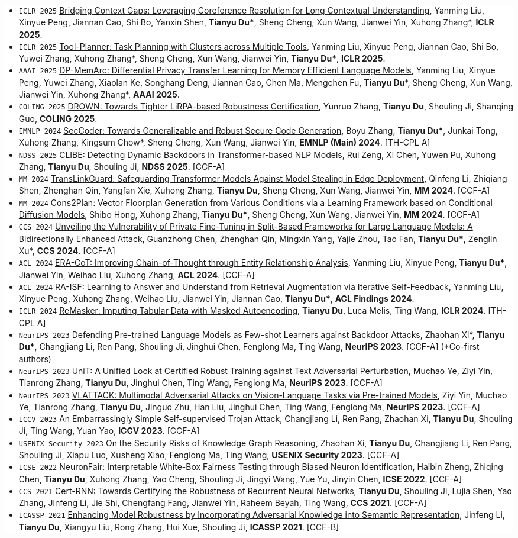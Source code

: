 - ``ICLR 2025`` [Bridging Context Gaps: Leveraging Coreference Resolution for Long Contextual Understanding](https://arxiv.org/abs/2410.01671), Yanming Liu, Xinyue Peng, Jiannan Cao, Shi Bo, Yanxin Shen, **Tianyu Du\***, Sheng Cheng, Xun Wang, Jianwei Yin, Xuhong Zhang\*, **ICLR 2025**.
- ``ICLR 2025`` [Tool-Planner: Task Planning with Clusters across Multiple Tools](https://arxiv.org/abs/2406.03807), Yanming Liu, Xinyue Peng, Jiannan Cao, Shi Bo, Yuwei Zhang, Xuhong Zhang\*, Sheng Cheng, Xun Wang, Jianwei Yin, **Tianyu Du\***, **ICLR 2025**.
- ``AAAI 2025`` [DP-MemArc: Differential Privacy Transfer Learning for Memory Efficient Language Models](https://arxiv.org/abs/2406.11087), Yanming Liu, Xinyue Peng, Yuwei Zhang, Xiaolan Ke, Songhang Deng, Jiannan Cao, Chen Ma, Mengchen Fu, **Tianyu Du***, Sheng Cheng, Xun Wang, Jianwei Yin, Xuhong Zhang*, **AAAI 2025**.
- ``COLING 2025`` [DROWN: Towards Tighter LiRPA-based Robustness Certification](https://arxiv.org/abs/2304.07980), Yunruo Zhang, **Tianyu Du**, Shouling Ji, Shanqing Guo, **COLING 2025**.
- ``EMNLP 2024`` [SecCoder: Towards Generalizable and Robust Secure Code Generation](https://arxiv.org/abs/2410.01488), Boyu Zhang, **Tianyu Du\***, Junkai Tong, Xuhong Zhang, Kingsum Chow*, Sheng Cheng, Xun Wang, Jianwei Yin, **EMNLP (Main) 2024**. [TH-CPL A]
- ``NDSS 2025`` [CLIBE: Detecting Dynamic Backdoors in Transformer-based NLP Models](https://arxiv.org/abs/2409.01193), Rui Zeng, Xi Chen, Yuwen Pu, Xuhong Zhang, **Tianyu Du**, Shouling Ji, **NDSS 2025**. [CCF-A]
- ``MM 2024`` [TransLinkGuard: Safeguarding Transformer Models Against Model Stealing in Edge Deployment](https://arxiv.org/pdf/2404.11121), Qinfeng Li, Zhiqiang Shen, Zhenghan Qin, Yangfan Xie, Xuhong Zhang, **Tianyu Du**, Sheng Cheng, Xun Wang, Jianwei Yin,  **MM 2024**. [CCF-A]
- ``MM 2024`` [Cons2Plan: Vector Floorplan Generation from Various Conditions via a Learning Framework based on Conditional Diffusion Models](https://dl.acm.org/doi/10.1145/3664647.3680681), Shibo Hong, Xuhong Zhang, **Tianyu Du\***, Sheng Cheng, Xun Wang, Jianwei Yin, **MM 2024**. [CCF-A]
- ``CCS 2024`` [Unveiling the Vulnerability of Private Fine-Tuning in Split-Based Frameworks for Large Language Models: A Bidirectionally Enhanced Attack](https://arxiv.org/abs/2409.00960), Guanzhong Chen, Zhenghan Qin, Mingxin Yang, Yajie Zhou, Tao Fan, **Tianyu Du\***, Zenglin Xu*, **CCS 2024**. [CCF-A]
- ``ACL 2024`` [ERA-CoT: Improving Chain-of-Thought through Entity Relationship Analysis](https://arxiv.org/pdf/2403.06932), Yanming Liu, Xinyue Peng, **Tianyu Du\***, Jianwei Yin, Weihao Liu, Xuhong Zhang, **ACL 2024**. [CCF-A]
- ``ACL 2024`` [RA-ISF: Learning to Answer and Understand from Retrieval Augmentation via Iterative Self-Feedback](https://arxiv.org/pdf/2403.06840), Yanming Liu, Xinyue Peng, Xuhong Zhang, Weihao Liu, Jianwei Yin, Jiannan Cao, **Tianyu Du\***, **ACL Findings 2024**.
- ``ICLR 2024`` [ReMasker: Imputing Tabular Data with Masked Autoencoding](https://openreview.net/forum?id=KI9NqjLVDT), **Tianyu Du**, Luca Melis, Ting Wang, **ICLR 2024**. [TH-CPL A]
- ``NeurIPS 2023`` [Defending Pre-trained Language Models as Few-shot Learners against Backdoor Attacks](https://openreview.net/pdf?id=GqXbfVmEPW), Zhaohan Xi\*, **Tianyu Du\***, Changjiang Li, Ren Pang, Shouling Ji, Jinghui Chen, Fenglong Ma, Ting Wang, **NeurIPS 2023**. [CCF-A] (\*Co-first authors)
- ``NeurIPS 2023`` [UniT: A Unified Look at Certified Robust Training against Text Adversarial Perturbation](https://openreview.net/pdf?id=oGxE2Nvlda), Muchao Ye, Ziyi Yin, Tianrong Zhang, **Tianyu Du**, Jinghui Chen, Ting Wang, Fenglong Ma, **NeurIPS 2023**. [CCF-A]
- ``NeurIPS 2023`` [VLATTACK: Multimodal Adversarial Attacks on Vision-Language Tasks via Pre-trained Models](https://openreview.net/pdf?id=qBAED3u1XZ), Ziyi Yin, Muchao Ye, Tianrong Zhang, **Tianyu Du**, Jinguo Zhu, Han Liu, Jinghui Chen, Ting Wang, Fenglong Ma, **NeurIPS 2023**. [CCF-A]
- ``ICCV 2023`` [An Embarrassingly Simple Self-supervised Trojan Attack](https://arxiv.org/abs/2210.07346), Changjiang Li, Ren Pang, Zhaohan Xi, **Tianyu Du**, Shouling Ji, Ting Wang, Yuan Yao, **ICCV 2023**. [CCF-A]
- ``USENIX Security 2023`` [On the Security Risks of Knowledge Graph Reasoning](https://arxiv.org/pdf/2305.02383.pdf), Zhaohan Xi, **Tianyu Du**, Changjiang Li, Ren Pang, Shouling Ji, Xiapu Luo, Xusheng Xiao, Fenglong Ma, Ting Wang, **USENIX Security 2023**. [CCF-A]
- ``ICSE 2022`` [NeuronFair: Interpretable White-Box Fairness Testing through Biased Neuron Identification](https://ieeexplore.ieee.org/stamp/stamp.jsp?arnumber=9793943), Haibin Zheng, Zhiqing Chen, **Tianyu Du**, Xuhong Zhang, Yao Cheng, Shouling Ji, Jingyi Wang, Yue Yu, Jinyin Chen, **ICSE 2022**. [CCF-A]
- ``CCS 2021`` [Cert-RNN: Towards Certifying the Robustness of Recurrent Neural Networks](https://dl.acm.org/doi/10.1145/3460120.3484538), **Tianyu Du**, Shouling Ji, Lujia Shen, Yao Zhang, Jinfeng Li, Jie Shi, Chengfang Fang, Jianwei Yin, Raheem Beyah, Ting Wang, **CCS 2021**. [CCF-A]
- ``ICASSP 2021`` [Enhancing Model Robustness by Incorporating Adversarial Knowledge into Semantic Representation](https://ieeexplore.ieee.org/stamp/stamp.jsp?arnumber=9414793), Jinfeng Li, **Tianyu Du**, Xiangyu Liu, Rong Zhang, Hui Xue, Shouling Ji, **ICASSP 2021**. [CCF-B]